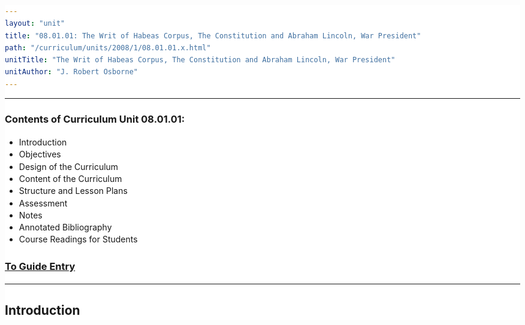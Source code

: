 ```yaml
---
layout: "unit"
title: "08.01.01: The Writ of Habeas Corpus, The Constitution and Abraham Lincoln, War President"
path: "/curriculum/units/2008/1/08.01.01.x.html"
unitTitle: "The Writ of Habeas Corpus, The Constitution and Abraham Lincoln, War President"
unitAuthor: "J. Robert Osborne"
---
```

<body>
<hr/>
<h3>
Contents of Curriculum Unit 08.01.01:
</h3>
<ul>
<li>
Introduction
</li>
<li>
Objectives
</li>
<li>
Design of the Curriculum
</li>
<li>
Content of the Curriculum
</li>
<li>
Structure and Lesson Plans
</li>
<li>
Assessment
</li>
<li>
Notes
</li>
<li>
Annotated Bibliography
</li>
<li>
Course Readings for Students
</li>
</ul>
<h3>
<a href="../../../guides/2008/1/08.01.01.x.html">
To Guide Entry
</a>
</h3>
<hr/>
<h2>
Introduction
</h2>
<p>